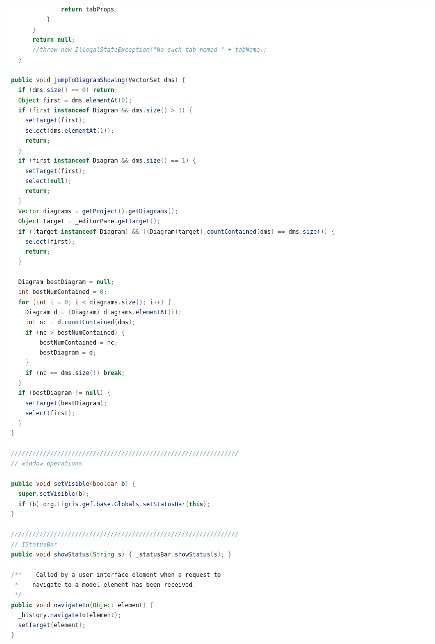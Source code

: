 ```java
                return tabProps;
            }
        }
        return null;
        //throw new IllegalStateException("No such tab named " + tabName);
    }
    
  public void jumpToDiagramShowing(VectorSet dms) {
    if (dms.size() == 0) return;
    Object first = dms.elementAt(0);
    if (first instanceof Diagram && dms.size() > 1) {
      setTarget(first);
      select(dms.elementAt(1));
      return;
    }
    if (first instanceof Diagram && dms.size() == 1) {
      setTarget(first);
      select(null);
      return;
    }
    Vector diagrams = getProject().getDiagrams();
    Object target = _editorPane.getTarget();
    if ((target instanceof Diagram) && ((Diagram)target).countContained(dms) == dms.size()) {
      select(first);
      return;
    }

    Diagram bestDiagram = null;
    int bestNumContained = 0;
    for (int i = 0; i < diagrams.size(); i++) {
      Diagram d = (Diagram) diagrams.elementAt(i);
      int nc = d.countContained(dms);
      if (nc > bestNumContained) {
	      bestNumContained = nc;
	      bestDiagram = d;
      }
      if (nc == dms.size()) break;
    }
    if (bestDiagram != null) {
      setTarget(bestDiagram);
      select(first);
    }
  }

  ////////////////////////////////////////////////////////////////
  // window operations

  public void setVisible(boolean b) {
    super.setVisible(b);
    if (b) org.tigris.gef.base.Globals.setStatusBar(this);
  }

  ////////////////////////////////////////////////////////////////
  // IStatusBar
  public void showStatus(String s) { _statusBar.showStatus(s); }

  /**    Called by a user interface element when a request to
   *    navigate to a model element has been received.
   */
  public void navigateTo(Object element) {
    _history.navigateTo(element);
    setTarget(element);
  }
```